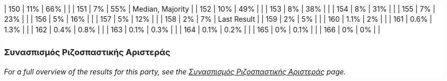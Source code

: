 | 150 | 11% | 66% |  |
| 151 | 7% | 55% | Median, Majority |
| 152 | 10% | 49% |  |
| 153 | 8% | 38% |  |
| 154 | 8% | 31% |  |
| 155 | 7% | 23% |  |
| 156 | 5% | 16% |  |
| 157 | 5% | 12% |  |
| 158 | 2% | 7% | Last Result |
| 159 | 2% | 5% |  |
| 160 | 1.1% | 2% |  |
| 161 | 0.6% | 1.3% |  |
| 162 | 0.4% | 0.8% |  |
| 163 | 0.1% | 0.3% |  |
| 164 | 0.1% | 0.2% |  |
| 165 | 0% | 0.1% |  |
| 166 | 0% | 0% |  |

### Συνασπισμός Ριζοσπαστικής Αριστεράς

*For a full overview of the results for this party, see the [Συνασπισμός Ριζοσπαστικής Αριστεράς](party-συνασπισμόςριζοσπαστικήςαριστεράς.html) page.*
